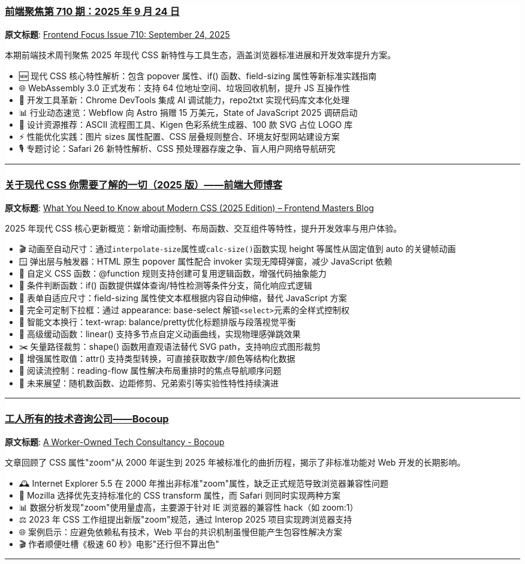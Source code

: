 ### [前端聚焦第 710 期：2025 年 9 月 24 日](https://frontendfoc.us/issues/710)

**原文标题**: [Frontend Focus Issue 710: September 24, 2025](https://frontendfoc.us/issues/710)

本期前端技术周刊聚焦 2025 年现代 CSS 新特性与工具生态，涵盖浏览器标准进展和开发效率提升方案。

- 🆕 现代 CSS 核心特性解析：包含 popover 属性、if() 函数、field-sizing 属性等新标准实践指南
- 🌐 WebAssembly 3.0 正式发布：支持 64 位地址空间、垃圾回收机制，提升 JS 互操作性
- 🔧 开发工具革新：Chrome DevTools 集成 AI 调试能力，repo2txt 实现代码库文本化处理
- 📊 行业动态速览：Webflow 向 Astro 捐赠 15 万美元，State of JavaScript 2025 调研启动
- 🎨 设计资源推荐：ASCII 流程图工具、Kigen 色彩系统生成器、100 款 SVG 占位 LOGO 库
- ⚡ 性能优化实践：图片 sizes 属性配置、CSS 层叠规则整合、环境友好型网站建设方案
- 🎙️ 专题讨论：Safari 26 新特性解析、CSS 预处理器存废之争、盲人用户网络导航研究

---

### [关于现代 CSS 你需要了解的一切（2025 版）——前端大师博客](https://frontendmasters.com/blog/what-you-need-to-know-about-modern-css-2025-edition/)

**原文标题**: [What You Need to Know about Modern CSS (2025 Edition) – Frontend Masters Blog](https://frontendmasters.com/blog/what-you-need-to-know-about-modern-css-2025-edition/)

2025 年现代 CSS 核心更新概览：新增动画控制、布局函数、交互组件等特性，提升开发效率与用户体验。

- 🎬 动画至自动尺寸：通过`interpolate-size`属性或`calc-size()`函数实现 height 等属性从固定值到 auto 的关键帧动画
- 🪟 弹出层与触发器：HTML 原生 popover 属性配合 invoker 实现无障碍弹窗，减少 JavaScript 依赖
- 🧩 自定义 CSS 函数：@function 规则支持创建可复用逻辑函数，增强代码抽象能力
- 🔀 条件判断函数：if() 函数提供媒体查询/特性检测等条件分支，简化响应式逻辑
- 📏 表单自适应尺寸：field-sizing 属性使文本框根据内容自动伸缩，替代 JavaScript 方案
- 🎨 完全可定制下拉框：通过 appearance: base-select 解锁`<select>`元素的全样式控制权
- 📝 智能文本换行：text-wrap: balance/pretty优化标题排版与段落视觉平衡
- 🏀 高级缓动函数：linear() 支持多节点自定义动画曲线，实现物理感弹跳效果
- ✂️ 矢量路径裁剪：shape() 函数用直观语法替代 SVG path，支持响应式图形裁剪
- 🔧 增强属性取值：attr() 支持类型转换，可直接获取数字/颜色等结构化数据
- 🧭 阅读流控制：reading-flow 属性解决布局重排时的焦点导航顺序问题
- 🔮 未来展望：随机数函数、边距修剪、兄弟索引等实验性特性持续演进

---

### [工人所有的技术咨询公司——Bocoup](https://www.bocoup.com/blog/the-webs-most-tolerated-feature)

**原文标题**: [A Worker-Owned Tech Consultancy - Bocoup](https://www.bocoup.com/blog/the-webs-most-tolerated-feature)

文章回顾了 CSS 属性"zoom"从 2000 年诞生到 2025 年被标准化的曲折历程，揭示了非标准功能对 Web 开发的长期影响。

- 🕰️ Internet Explorer 5.5 在 2000 年推出非标准"zoom"属性，缺乏正式规范导致浏览器兼容性问题
- 🔄 Mozilla 选择优先支持标准化的 CSS transform 属性，而 Safari 则同时实现两种方案
- 📊 数据分析发现"zoom"使用量虚高，主要源于针对 IE 浏览器的兼容性 hack（如 zoom:1）
- ⚖️ 2023 年 CSS 工作组提出新版"zoom"规范，通过 Interop 2025 项目实现跨浏览器支持
- 🌐 案例启示：应避免依赖私有技术，Web 平台的共识机制虽慢但能产生包容性解决方案
- 🎬 作者顺便吐槽《极速 60 秒》电影"还行但不算出色"

---